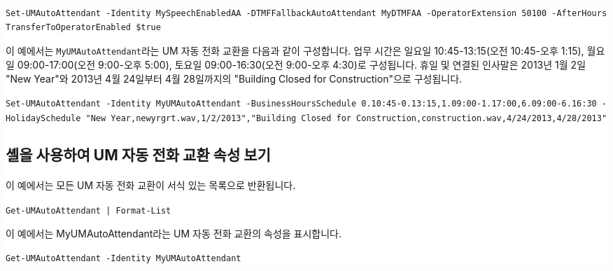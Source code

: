     Set-UMAutoAttendant -Identity MySpeechEnabledAA -DTMFFallbackAutoAttendant MyDTMFAA -OperatorExtension 50100 -AfterHoursTransferToOperatorEnabled $true

이 예에서는 `MyUMAutoAttendant`라는 UM 자동 전화 교환을 다음과 같이 구성합니다. 업무 시간은 일요일 10:45-13:15(오전 10:45-오후 1:15), 월요일 09:00-17:00(오전 9:00-오후 5:00), 토요일 09:00-16:30(오전 9:00-오후 4:30)로 구성됩니다. 휴일 및 연결된 인사말은 2013년 1월 2일 "New Year"와 2013년 4월 24일부터 4월 28일까지의 "Building Closed for Construction"으로 구성됩니다.

    Set-UMAutoAttendant -Identity MyUMAutoAttendant -BusinessHoursSchedule 0.10:45-0.13:15,1.09:00-1.17:00,6.09:00-6.16:30 -HolidaySchedule "New Year,newyrgrt.wav,1/2/2013","Building Closed for Construction,construction.wav,4/24/2013,4/28/2013"

## 셸을 사용하여 UM 자동 전화 교환 속성 보기

이 예에서는 모든 UM 자동 전화 교환이 서식 있는 목록으로 반환됩니다.

    Get-UMAutoAttendant | Format-List

이 예에서는 MyUMAutoAttendant라는 UM 자동 전화 교환의 속성을 표시합니다.

    Get-UMAutoAttendant -Identity MyUMAutoAttendant

